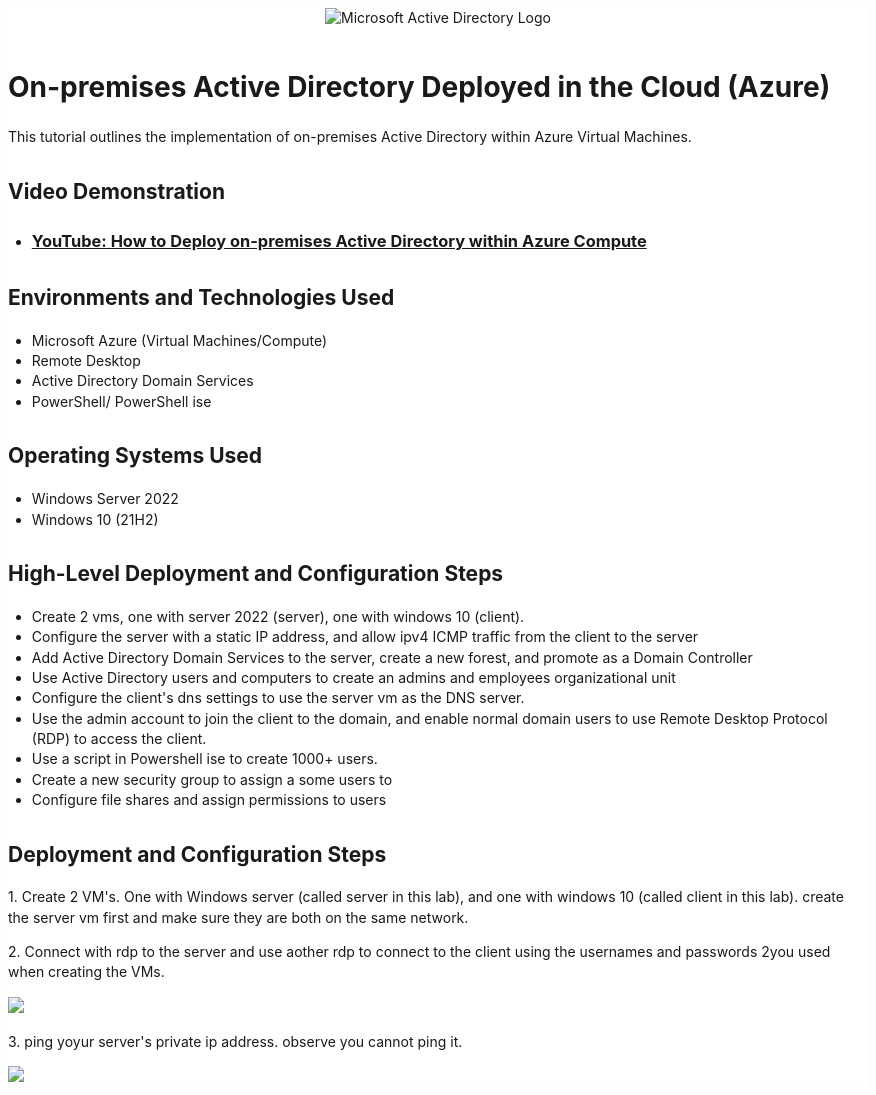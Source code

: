 <p align="center">
<img src="https://i.imgur.com/pU5A58S.png" alt="Microsoft Active Directory Logo"/>
</p>

<h1>On-premises Active Directory Deployed in the Cloud (Azure)</h1>
This tutorial outlines the implementation of on-premises Active Directory within Azure Virtual Machines.<br />


<h2>Video Demonstration</h2>

- ### [YouTube: How to Deploy on-premises Active Directory within Azure Compute](https://www.youtube.com)

<h2>Environments and Technologies Used</h2>

- Microsoft Azure (Virtual Machines/Compute)
- Remote Desktop
- Active Directory Domain Services
- PowerShell/ PowerShell ise

<h2>Operating Systems Used </h2>

- Windows Server 2022
- Windows 10 (21H2)

<h2>High-Level Deployment and Configuration Steps</h2>

- Create 2 vms, one with server 2022 (server), one with windows 10 (client).
- Configure the server with a static IP address, and allow ipv4 ICMP traffic from the client to the server
- Add Active Directory Domain Services to the server, create a new forest, and promote as a Domain Controller
- Use Active Directory users and computers to create an admins and employees organizational unit
- Configure the client's dns settings to use the server vm as the DNS server.
- Use the admin account to join the client to the domain, and enable normal domain users to use Remote Desktop Protocol (RDP) to access the client.
- Use a script in Powershell ise to create 1000+ users.
- Create a new security group to assign a some users to
- Configure file shares and assign permissions to users

<h2>Deployment and Configuration Steps</h2>

1\. Create 2 VM's. One with Windows server (called server in this lab), and one with windows 10 (called client in this lab). create the server vm first and make sure they are both on the same network.


2\. Connect with rdp to the server and use aother rdp to connect to the client using the usernames and passwords 2you used when creating the VMs.

![](https://ajeuwbhvhr.cloudimg.io/colony-recorder.s3.amazonaws.com/files/2023-11-06/a1c1e13d-d850-4d35-a2d3-e4e599fbc943/screenshot.jpeg?tl_px=920,283&br_px=1780,764&force_format=png&width=860&wat_scale=76&wat=1&wat_opacity=0.7&wat_gravity=northwest&wat_url=https://colony-recorder.s3.us-west-1.amazonaws.com/images/watermarks/FB923C_standard.png&wat_pad=402,212)


3\. ping yoyur server's private ip address. observe you cannot ping it.

![](https://ajeuwbhvhr.cloudimg.io/colony-recorder.s3.amazonaws.com/files/2023-11-09/2b5aec3a-8e92-4f7b-a782-384634700a2c/user_cropped_screenshot.jpeg?tl_px=0,0&br_px=1228,772&force_format=png&width=1120.0)
